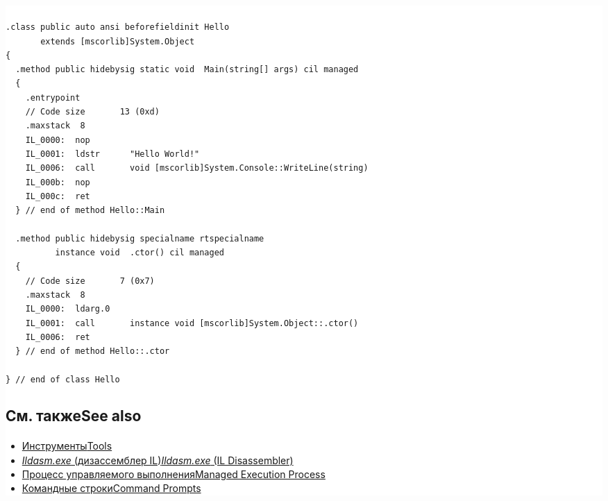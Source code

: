 ```il

.class public auto ansi beforefieldinit Hello
       extends [mscorlib]System.Object
{
  .method public hidebysig static void  Main(string[] args) cil managed
  {
    .entrypoint
    // Code size       13 (0xd)
    .maxstack  8
    IL_0000:  nop
    IL_0001:  ldstr      "Hello World!"
    IL_0006:  call       void [mscorlib]System.Console::WriteLine(string)
    IL_000b:  nop
    IL_000c:  ret
  } // end of method Hello::Main

  .method public hidebysig specialname rtspecialname
          instance void  .ctor() cil managed
  {
    // Code size       7 (0x7)
    .maxstack  8
    IL_0000:  ldarg.0
    IL_0001:  call       instance void [mscorlib]System.Object::.ctor()
    IL_0006:  ret
  } // end of method Hello::.ctor

} // end of class Hello
```

## <a name="see-also"></a><span data-ttu-id="5a1e5-261">См. также</span><span class="sxs-lookup"><span data-stu-id="5a1e5-261">See also</span></span>

- [<span data-ttu-id="5a1e5-262">Инструменты</span><span class="sxs-lookup"><span data-stu-id="5a1e5-262">Tools</span></span>](index.md)
- [<span data-ttu-id="5a1e5-263">*Ildasm.exe* (дизассемблер IL)</span><span class="sxs-lookup"><span data-stu-id="5a1e5-263">*Ildasm.exe* (IL Disassembler)</span></span>](ildasm-exe-il-disassembler.md)
- [<span data-ttu-id="5a1e5-264">Процесс управляемого выполнения</span><span class="sxs-lookup"><span data-stu-id="5a1e5-264">Managed Execution Process</span></span>](../../standard/managed-execution-process.md)
- [<span data-ttu-id="5a1e5-265">Командные строки</span><span class="sxs-lookup"><span data-stu-id="5a1e5-265">Command Prompts</span></span>](developer-command-prompt-for-vs.md)
